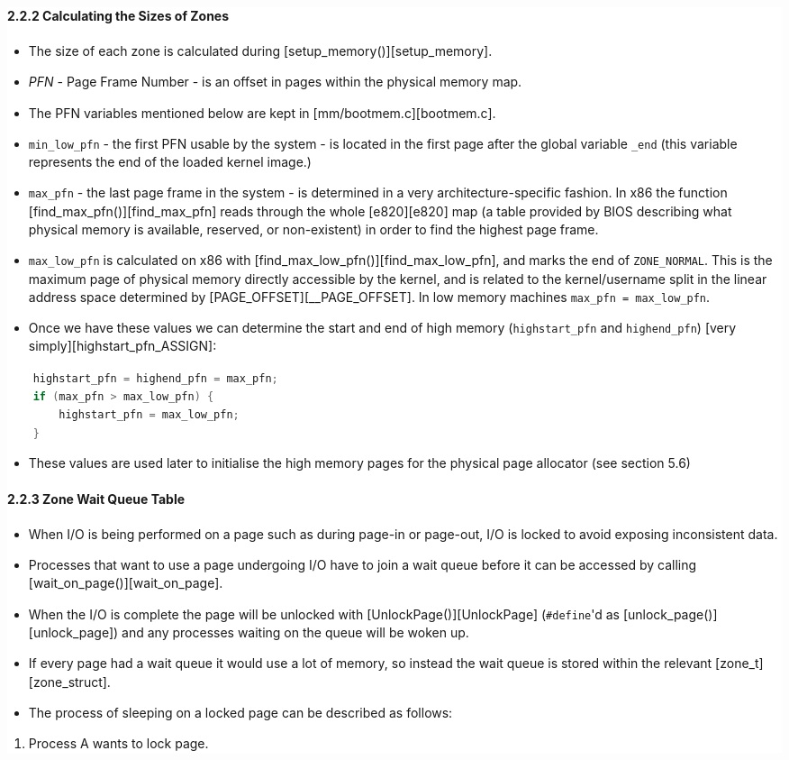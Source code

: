 #### 2.2.2 Calculating the Sizes of Zones

* The size of each zone is calculated during [setup_memory()][setup_memory].

* _PFN_ - Page Frame Number - is an offset in pages within the physical memory
  map.

* The PFN variables mentioned below are kept in [mm/bootmem.c][bootmem.c].

* `min_low_pfn` - the first PFN usable by the system - is located in the first
  page after the global variable `_end` (this variable represents the end of the
  loaded kernel image.)

* `max_pfn` - the last page frame in the system - is determined in a very
  architecture-specific fashion. In x86 the function
  [find_max_pfn()][find_max_pfn] reads through the whole [e820][e820] map (a
  table provided by BIOS describing what physical memory is available, reserved,
  or non-existent) in order to find the highest page frame.

* `max_low_pfn` is calculated on x86 with
  [find_max_low_pfn()][find_max_low_pfn], and marks the end of
  `ZONE_NORMAL`. This is the maximum page of physical memory directly accessible
  by the kernel, and is related to the kernel/username split in the linear
  address space determined by [PAGE_OFFSET][__PAGE_OFFSET]. In low memory
  machines `max_pfn = max_low_pfn`.

* Once we have these values we can determine the start and end of high memory
  (`highstart_pfn` and `highend_pfn`) [very simply][highstart_pfn_ASSIGN]:

```c
	highstart_pfn = highend_pfn = max_pfn;
	if (max_pfn > max_low_pfn) {
		highstart_pfn = max_low_pfn;
	}
```

* These values are used later to initialise the high memory pages for the
  physical page allocator (see section 5.6)

#### 2.2.3 Zone Wait Queue Table

* When I/O is being performed on a page such as during page-in or page-out, I/O
  is locked to avoid exposing inconsistent data.

* Processes that want to use a page undergoing I/O have to join a wait queue
  before it can be accessed by calling [wait_on_page()][wait_on_page].

* When the I/O is complete the page will be unlocked with
  [UnlockPage()][UnlockPage] (`#define`'d as [unlock_page()][unlock_page]) and
  any processes waiting on the queue will be woken up.

* If every page had a wait queue it would use a lot of memory, so instead the
  wait queue is stored within the relevant [zone_t][zone_struct].

* The process of sleeping on a locked page can be described as follows:

1. Process A wants to lock page.
